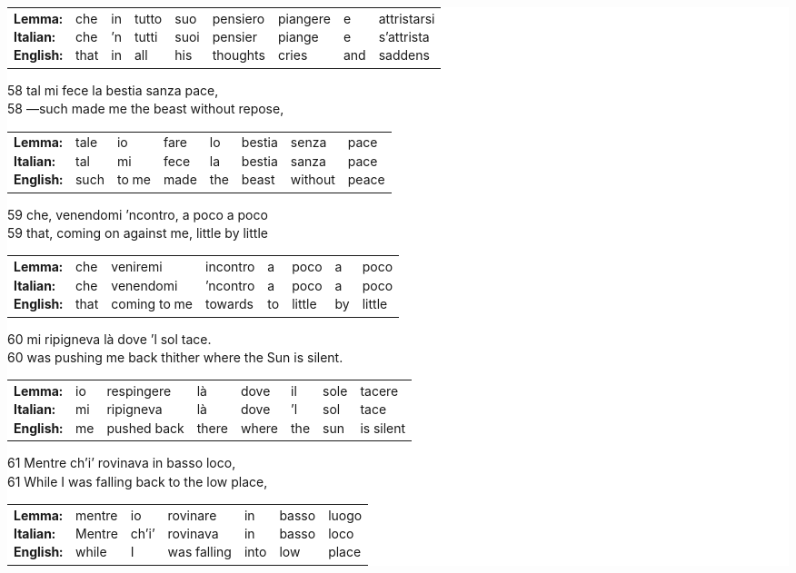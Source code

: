 <table><tr><td><b>Lemma:<br>Italian:<br>English:</b></td>
<td>che<br>che<br>that</td>
<td>in<br>’n<br>in</td>
<td>tutto<br>tutti<br>all</td>
<td>suo<br>suoi<br>his</td>
<td>pensiero<br>pensier<br>thoughts</td>
<td>piangere<br>piange<br>cries</td>
<td>e<br>e<br>and</td>
<td>attristarsi<br>s’attrista<br>saddens</td>
</tr></table>

58 tal mi fece la bestia sanza pace,  
58 —such made me the beast without repose,

<table><tr><td><b>Lemma:<br>Italian:<br>English:</b></td>
<td>tale<br>tal<br>such</td>
<td>io<br>mi<br>to me</td>
<td>fare<br>fece<br>made</td>
<td>lo<br>la<br>the</td>
<td>bestia<br>bestia<br>beast</td>
<td>senza<br>sanza<br>without</td>
<td>pace<br>pace<br>peace</td>
</tr></table>

59 che, venendomi ’ncontro, a poco a poco  
59 that, coming on against me, little by little

<table><tr><td><b>Lemma:<br>Italian:<br>English:</b></td>
<td>che<br>che<br>that</td>
<td>veniremi<br>venendomi<br>coming to me</td>
<td>incontro<br>’ncontro<br>towards</td>
<td>a<br>a<br>to</td>
<td>poco<br>poco<br>little</td>
<td>a<br>a<br>by</td>
<td>poco<br>poco<br>little</td>
</tr></table>

60 mi ripigneva là dove ’l sol tace.  
60 was pushing me back thither where the Sun is silent.

<table><tr><td><b>Lemma:<br>Italian:<br>English:</b></td>
<td>io<br>mi<br>me</td>
<td>respingere<br>ripigneva<br>pushed back</td>
<td>là<br>là<br>there</td>
<td>dove<br>dove<br>where</td>
<td>il<br>’l<br>the</td>
<td>sole<br>sol<br>sun</td>
<td>tacere<br>tace<br>is silent</td>
</tr></table>

61 Mentre ch’i’ rovinava in basso loco,  
61 While I was falling back to the low place,

<table><tr><td><b>Lemma:<br>Italian:<br>English:</b></td>
<td>mentre<br>Mentre<br>while</td>
<td>io<br>ch’i’<br>I</td>
<td>rovinare<br>rovinava<br>was falling</td>
<td>in<br>in<br>into</td>
<td>basso<br>basso<br>low</td>
<td>luogo<br>loco<br>place</td>
</tr></table>
